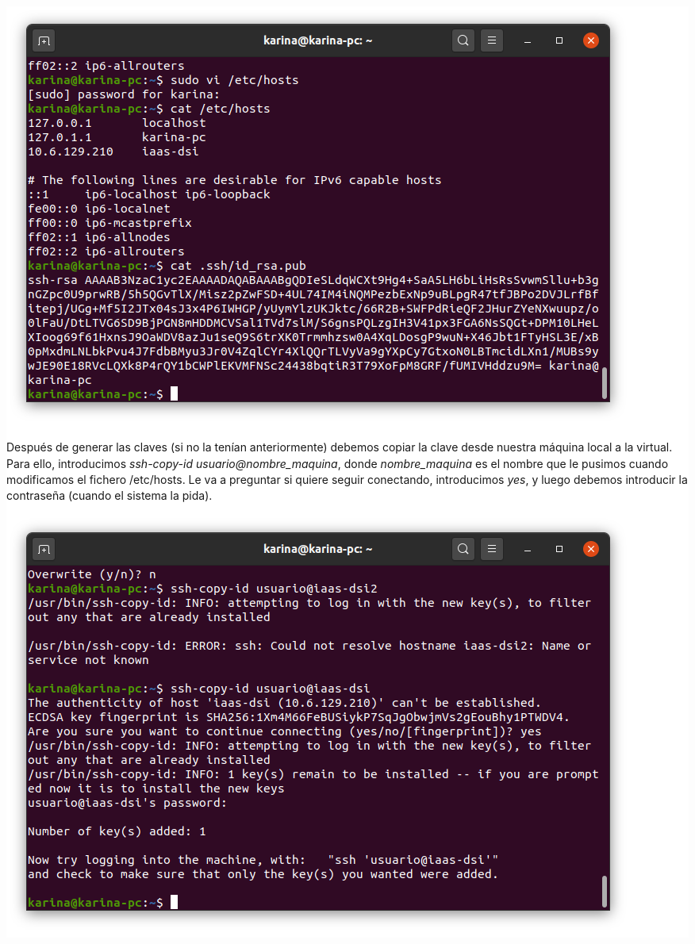 ![clave](https://github.com/ULL-ESIT-INF-DSI-2021/ull-esit-inf-dsi-20-21-prct01-iaas-kk-2503/blob/main/docs/img/34.png)

Después de generar las claves (si no la tenían anteriormente) debemos copiar la clave desde nuestra máquina local a la virtual. Para ello, introducimos *ssh-copy-id usuario@nombre_maquina*, donde *nombre_maquina* es el nombre que le pusimos cuando modificamos el fichero /etc/hosts. Le va a preguntar si quiere seguir conectando, introducimos *yes*, y luego debemos introducir la contraseña (cuando el sistema la pida).

![ssh-copy-id](https://github.com/ULL-ESIT-INF-DSI-2021/ull-esit-inf-dsi-20-21-prct01-iaas-kk-2503/blob/main/docs/img/40.png)
